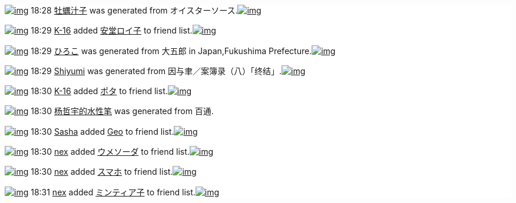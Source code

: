 [![img](http://kacdn04.appspot.com/6707595918180352/0259.png)](http://www.barcodekanojo.com/kanojo/2592202/%E7%89%A1%E8%A0%A3%E6%B1%81%E5%AD%90) 18:28 [牡蠣汁子](http://www.barcodekanojo.com/kanojo/2592202/%E7%89%A1%E8%A0%A3%E6%B1%81%E5%AD%90) was generated from オイスターソース.[![img](http://kacdn02.appspot.com/4868856262688768/4612.jpg)](http://www.barcodekanojo.com/product_images/barcode/5071283/1383125269/%E3%82%AA%E3%82%A4%E3%82%B9%E3%82%BF%E3%83%BC%E3%82%BD%E3%83%BC%E3%82%B9.jpg)

[![img](http://img9.imageshack.us/img9/2346/5pj6.jpg)](http://www.barcodekanojo.com/user/287508/K-16) 18:29 [K-16](http://www.barcodekanojo.com/user/287508/K-16) added [安堂ロイ子](http://www.barcodekanojo.com/kanojo/2560505/%E5%AE%89%E5%A0%82%E3%83%AD%E3%82%A4%E5%AD%90) to friend list.[![img](http://img692.imageshack.us/img692/6374/l8on.png)](http://www.barcodekanojo.com/kanojo/2560505/%E5%AE%89%E5%A0%82%E3%83%AD%E3%82%A4%E5%AD%90)

[![img](http://kacdn04.appspot.com/6655819818991616/4a03.png)](http://www.barcodekanojo.com/kanojo/2592203/%E3%81%B2%E3%82%8D%E3%81%93) 18:29 [ひろこ](http://www.barcodekanojo.com/kanojo/2592203/%E3%81%B2%E3%82%8D%E3%81%93) was generated from 大五郎 in Japan,Fukushima Prefecture.[![img](http://kacdn03.appspot.com/6055623909179392/3902.jpg)](http://www.barcodekanojo.com/product_images/barcode/4059201/1341338698/%E5%A4%A7%E4%BA%94%E9%83%8E%2027%E5%BA%A6.jpg)

[![img](http://kacdn03.appspot.com/5476240202924032/122e.png)](http://www.barcodekanojo.com/kanojo/2592204/Shiyumi) 18:29 [Shiyumi](http://www.barcodekanojo.com/kanojo/2592204/Shiyumi) was generated from 因与聿／案簿录（八）「终结」.[![img](http://kacdn03.appspot.com/5435412914896896/8326.jpg)](http://www.barcodekanojo.com/product_images/barcode/5071285/1383125342/%E5%9B%A0%E4%B8%8E%E8%81%BF%EF%BC%8F%E6%A1%88%E7%B0%BF%E5%BD%95%EF%BC%88%E5%85%AB%EF%BC%89%E3%80%8C%E7%BB%88%E7%BB%93%E3%80%8D.jpg)

[![img](http://img202.imageshack.us/img202/9521/8grf.jpg)](http://www.barcodekanojo.com/user/287508/K-16) 18:30 [K-16](http://www.barcodekanojo.com/user/287508/K-16) added [ポタ](http://www.barcodekanojo.com/kanojo/2283970/%E3%83%9D%E3%82%BF) to friend list.[![img](http://kacdn03.appspot.com/5774635069079552/e0d1.png)](http://www.barcodekanojo.com/kanojo/2283970/%E3%83%9D%E3%82%BF)

[![img](http://kacdn01.appspot.com/6690457388056576/902db.png)](http://www.barcodekanojo.com/kanojo/2592205/%E6%9D%A8%E5%93%B2%E5%AE%87%E7%9A%84%E6%B0%B4%E6%80%A7%E7%AC%94) 18:30 [杨哲宇的水性笔](http://www.barcodekanojo.com/kanojo/2592205/%E6%9D%A8%E5%93%B2%E5%AE%87%E7%9A%84%E6%B0%B4%E6%80%A7%E7%AC%94) was generated from 百通.

[![img](http://kacdn03.appspot.com/5404914083692544/5005.jpg)](http://www.barcodekanojo.com/user/413625/Sasha) 18:30 [Sasha](http://www.barcodekanojo.com/user/413625/Sasha) added [Geo](http://www.barcodekanojo.com/kanojo/2542228/Geo) to friend list.[![img](http://kacdn01.appspot.com/4773370549764096/d0c8.png)](http://www.barcodekanojo.com/kanojo/2542228/Geo)

[![img](http://img854.imageshack.us/img854/8872/cw79.jpg)](http://www.barcodekanojo.com/user/412547/nex) 18:30 [nex](http://www.barcodekanojo.com/user/412547/nex) added [ウメソーダ](http://www.barcodekanojo.com/kanojo/2355906/%E3%82%A6%E3%83%A1%E3%82%BD%E3%83%BC%E3%83%80) to friend list.[![img](http://kacdn03.appspot.com/6103526484738048/54f3.png)](http://www.barcodekanojo.com/kanojo/2355906/%E3%82%A6%E3%83%A1%E3%82%BD%E3%83%BC%E3%83%80)

[![img](http://img266.imageshack.us/img266/4693/7t22.jpg)](http://www.barcodekanojo.com/user/412547/nex) 18:30 [nex](http://www.barcodekanojo.com/user/412547/nex) added [スマホ](http://www.barcodekanojo.com/kanojo/1754578/%E3%82%B9%E3%83%9E%E3%83%9B) to friend list.[![img](http://kacdn01.appspot.com/5354479088041984/2d9f6.png)](http://www.barcodekanojo.com/kanojo/1754578/%E3%82%B9%E3%83%9E%E3%83%9B)

[![img](http://img571.imageshack.us/img571/9884/5wcg.jpg)](http://www.barcodekanojo.com/user/412547/nex) 18:31 [nex](http://www.barcodekanojo.com/user/412547/nex) added [ミンティア子](http://www.barcodekanojo.com/kanojo/385/%E3%83%9F%E3%83%B3%E3%83%86%E3%82%A3%E3%82%A2%E5%AD%90) to friend list.[![img](http://img834.imageshack.us/img834/8048/4h4z.png)](http://www.barcodekanojo.com/kanojo/385/%E3%83%9F%E3%83%B3%E3%83%86%E3%82%A3%E3%82%A2%E5%AD%90)
